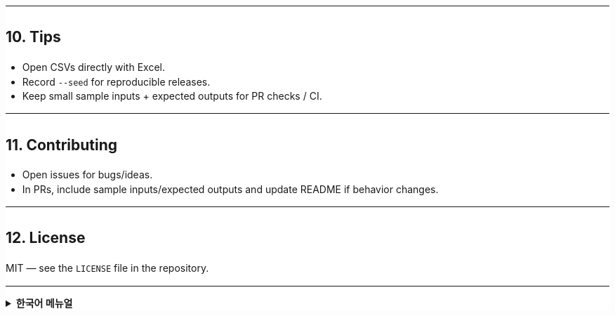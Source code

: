 
---

## 10. Tips

* Open CSVs directly with Excel.
* Record `--seed` for reproducible releases.
* Keep small sample inputs + expected outputs for PR checks / CI.

---

## 11. Contributing

* Open issues for bugs/ideas.
* In PRs, include sample inputs/expected outputs and update README if behavior changes.

---

## 12. License

MIT — see the `LICENSE` file in the repository.

---

<details><summary><strong>한국어 메뉴얼</strong></summary></details>
